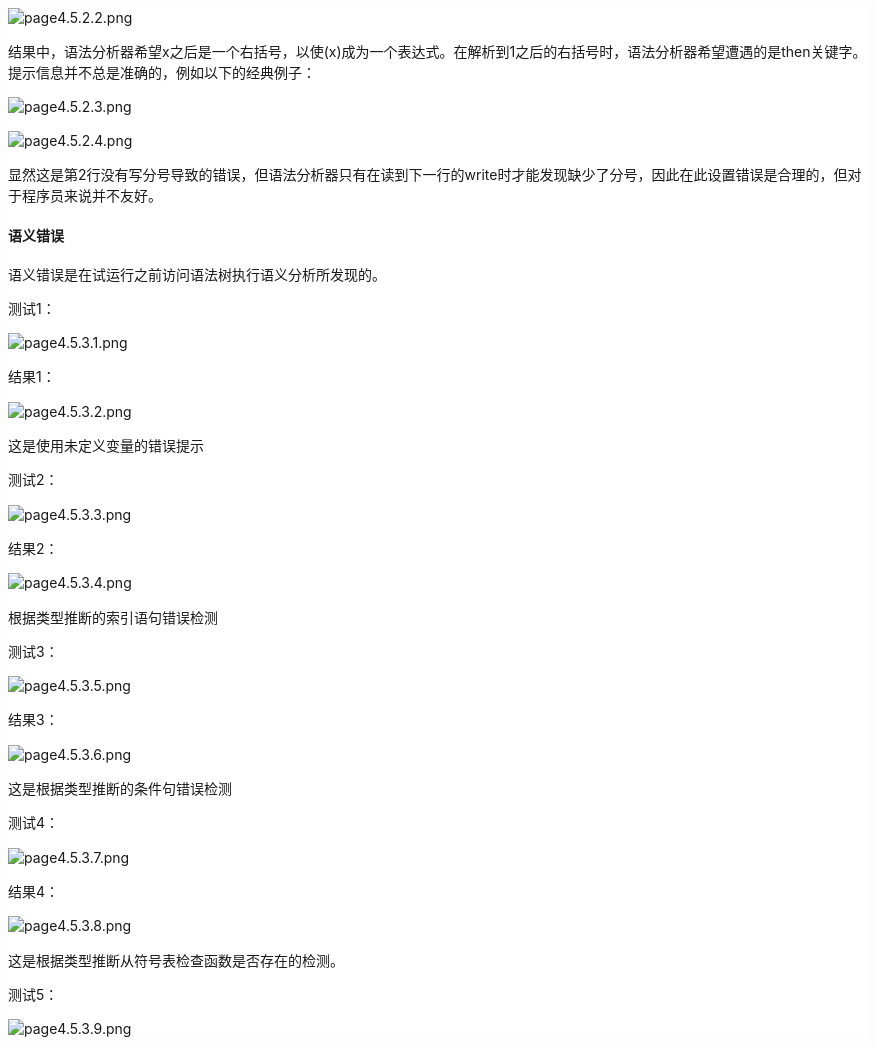 ![page4.5.2.2.png](page4.5.2.2.png)

结果中，语法分析器希望x之后是一个右括号，以使(x)成为一个表达式。在解析到1之后的右括号时，语法分析器希望遭遇的是then关键字。提示信息并不总是准确的，例如以下的经典例子：

![page4.5.2.3.png](page4.5.2.3.png)

![page4.5.2.4.png](page4.5.2.4.png)

显然这是第2行没有写分号导致的错误，但语法分析器只有在读到下一行的write时才能发现缺少了分号，因此在此设置错误是合理的，但对于程序员来说并不友好。

#### 语义错误

语义错误是在试运行之前访问语法树执行语义分析所发现的。

测试1：

![page4.5.3.1.png](page4.5.3.1.png)

结果1：

![page4.5.3.2.png](page4.5.3.2.png)

这是使用未定义变量的错误提示

测试2：

![page4.5.3.3.png](page4.5.3.3.png)

结果2：

![page4.5.3.4.png](page4.5.3.4.png)

根据类型推断的索引语句错误检测

测试3：

![page4.5.3.5.png](page4.5.3.5.png)

结果3：

![page4.5.3.6.png](page4.5.3.6.png)

这是根据类型推断的条件句错误检测

测试4：

![page4.5.3.7.png](page4.5.3.7.png)

结果4：

![page4.5.3.8.png](page4.5.3.8.png)

这是根据类型推断从符号表检查函数是否存在的检测。

测试5：

![page4.5.3.9.png](page4.5.3.9.png)
